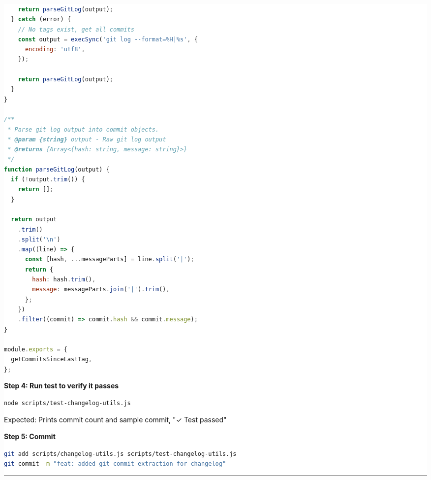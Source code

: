 ```javascript
    return parseGitLog(output);
  } catch (error) {
    // No tags exist, get all commits
    const output = execSync('git log --format=%H|%s', {
      encoding: 'utf8',
    });

    return parseGitLog(output);
  }
}

/**
 * Parse git log output into commit objects.
 * @param {string} output - Raw git log output
 * @returns {Array<{hash: string, message: string}>}
 */
function parseGitLog(output) {
  if (!output.trim()) {
    return [];
  }

  return output
    .trim()
    .split('\n')
    .map((line) => {
      const [hash, ...messageParts] = line.split('|');
      return {
        hash: hash.trim(),
        message: messageParts.join('|').trim(),
      };
    })
    .filter((commit) => commit.hash && commit.message);
}

module.exports = {
  getCommitsSinceLastTag,
};
```

**Step 4: Run test to verify it passes**

```bash
node scripts/test-changelog-utils.js
```

Expected: Prints commit count and sample commit, "✓ Test passed"

**Step 5: Commit**

```bash
git add scripts/changelog-utils.js scripts/test-changelog-utils.js
git commit -m "feat: added git commit extraction for changelog"
```

---